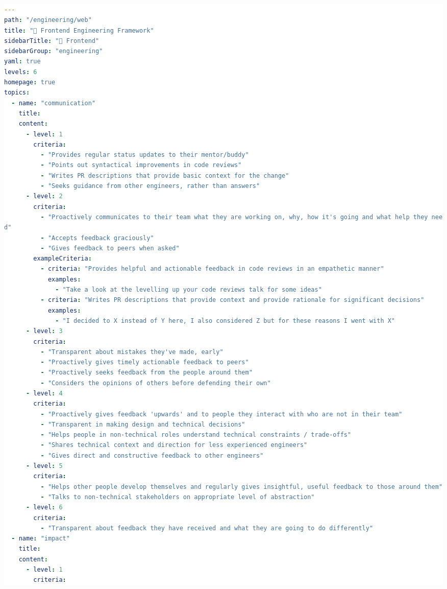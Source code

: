 ```yaml
---
path: "/engineering/web"
title: "💎 Frontend Engineering Framework"
sidebarTitle: "💎 Frontend"
sidebarGroup: "engineering"
yaml: true
levels: 6
homepage: true
topics:
  - name: "communication"
    title:
    content:
      - level: 1
        criteria:
          - "Provides regular status updates to their mentor/buddy"
          - "Points out syntactical improvements in code reviews"
          - "Writes PR descriptions that provide basic context for the change"
          - "Seeks guidance from other engineers, rather than answers"
      - level: 2
        criteria:
          - "Proactively communicates to their team what they are working on, why, how it's going and what help they need"
          - "Accepts feedback graciously"
          - "Gives feedback to peers when asked"
        exampleCriteria:
          - criteria: "Provides helpful and actionable feedback in code reviews in an empathetic manner"
            examples:
              - "Take a look at the levelling up your code reviews talk for some ideas"
          - criteria: "Writes PR descriptions that provide context and provide rationale for significant decisions"
            examples:
              - "I decided to X instead of Y here, I also considered Z but for these reasons I went with X"
      - level: 3
        criteria:
          - "Transparent about mistakes they've made, early"
          - "Proactively gives timely actionable feedback to peers"
          - "Proactively seeks feedback from the people around them"
          - "Considers the opinions of others before defending their own"
      - level: 4
        criteria:
          - "Proactively gives feedback 'upwards' and to people they interact with who are not in their team"
          - "Transparent in making design and technical decisions"
          - "Helps people in non-technical roles understand technical constraints / trade-offs"
          - "Shares technical context and direction for less experienced engineers"
          - "Gives direct and constructive feedback to other engineers"
      - level: 5
        criteria:
          - "Helps other people develop themselves and regularly gives insightful, useful feedback to those around them"
          - "Talks to non-technical stakeholders on appropriate level of abstraction"
      - level: 6
        criteria:
          - "Transparent about feedback they have received and what they are going to do differently"
  - name: "impact"
    title:
    content:
      - level: 1
        criteria:
```
